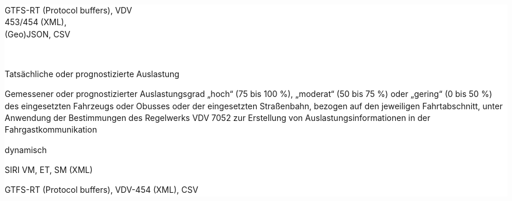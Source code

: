 GTFS-RT (Protocol buffers), VDV  
453/454 (XML),  
(Geo)JSON, CSV

</td>

</tr>

<tr style="border-bottom: 0.5pt solid ; ">

<td style align="left" valign="top" charoff="50">

 

</td>

<td style align="left" valign="top" charoff="50">

Tatsächliche oder prognostizierte Auslastung

</td>

<td style align="left" valign="top" charoff="50">

Gemessener oder prognostizierter Auslastungsgrad „hoch“ (75 bis 100 %),
„moderat“ (50 bis 75 %) oder „gering“ (0 bis 50 %) des eingesetzten
Fahrzeugs oder Obusses oder der eingesetzten Straßenbahn, bezogen auf
den jeweiligen Fahrtabschnitt, unter Anwendung der Bestimmungen des
Regelwerks VDV 7052 zur Erstellung von Auslastungsinformationen in der
Fahrgastkommunikation

</td>

<td style align="left" valign="top" charoff="50">

dynamisch

</td>

<td style align="left" valign="top" charoff="50">

SIRI VM, ET, SM (XML)

</td>

<td style align="left" valign="top" charoff="50">

GTFS-RT (Protocol buffers), VDV-454 (XML), CSV

</td>

</tr>

<tr>

<td style rowspan="3" align="left" valign="top" charoff="50">

  
  
  
  
  
  
  
  
  
  